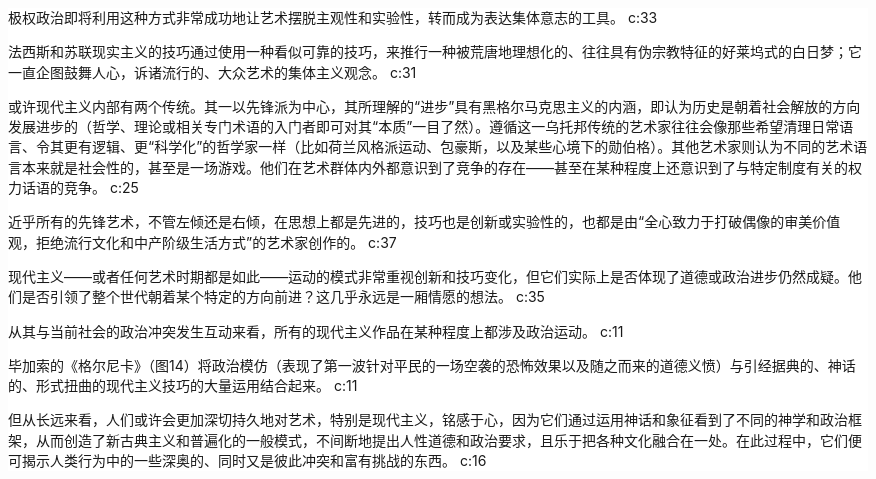 极权政治即将利用这种方式非常成功地让艺术摆脱主观性和实验性，转而成为表达集体意志的工具。 c:33

法西斯和苏联现实主义的技巧通过使用一种看似可靠的技巧，来推行一种被荒唐地理想化的、往往具有伪宗教特征的好莱坞式的白日梦；它一直企图鼓舞人心，诉诸流行的、大众艺术的集体主义观念。 c:31

或许现代主义内部有两个传统。其一以先锋派为中心，其所理解的“进步”具有黑格尔马克思主义的内涵，即认为历史是朝着社会解放的方向发展进步的（哲学、理论或相关专门术语的入门者即可对其“本质”一目了然）。遵循这一乌托邦传统的艺术家往往会像那些希望清理日常语言、令其更有逻辑、更“科学化”的哲学家一样（比如荷兰风格派运动、包豪斯，以及某些心境下的勋伯格）。其他艺术家则认为不同的艺术语言本来就是社会性的，甚至是一场游戏。他们在艺术群体内外都意识到了竞争的存在——甚至在某种程度上还意识到了与特定制度有关的权力话语的竞争。 c:25

近乎所有的先锋艺术，不管左倾还是右倾，在思想上都是先进的，技巧也是创新或实验性的，也都是由“全心致力于打破偶像的审美价值观，拒绝流行文化和中产阶级生活方式”的艺术家创作的。 c:37

现代主义——或者任何艺术时期都是如此——运动的模式非常重视创新和技巧变化，但它们实际上是否体现了道德或政治进步仍然成疑。他们是否引领了整个世代朝着某个特定的方向前进？这几乎永远是一厢情愿的想法。 c:35

从其与当前社会的政治冲突发生互动来看，所有的现代主义作品在某种程度上都涉及政治运动。 c:11

毕加索的《格尔尼卡》（图14）将政治模仿（表现了第一波针对平民的一场空袭的恐怖效果以及随之而来的道德义愤）与引经据典的、神话的、形式扭曲的现代主义技巧的大量运用结合起来。 c:11

但从长远来看，人们或许会更加深切持久地对艺术，特别是现代主义，铭感于心，因为它们通过运用神话和象征看到了不同的神学和政治框架，从而创造了新古典主义和普遍化的一般模式，不间断地提出人性道德和政治要求，且乐于把各种文化融合在一处。在此过程中，它们便可揭示人类行为中的一些深奥的、同时又是彼此冲突和富有挑战的东西。 c:16
